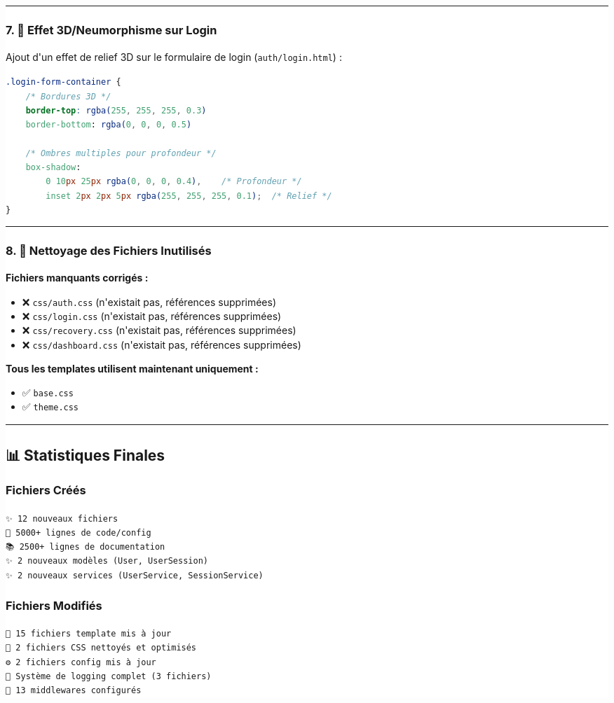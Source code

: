 
---

### 7. 🎨 Effet 3D/Neumorphisme sur Login

Ajout d'un effet de relief 3D sur le formulaire de login (`auth/login.html`) :

```css
.login-form-container {
    /* Bordures 3D */
    border-top: rgba(255, 255, 255, 0.3)
    border-bottom: rgba(0, 0, 0, 0.5)
    
    /* Ombres multiples pour profondeur */
    box-shadow: 
        0 10px 25px rgba(0, 0, 0, 0.4),    /* Profondeur */
        inset 2px 2px 5px rgba(255, 255, 255, 0.1);  /* Relief */
}
```

---

### 8. 🧹 Nettoyage des Fichiers Inutilisés

**Fichiers manquants corrigés :**
- ❌ `css/auth.css` (n'existait pas, références supprimées)
- ❌ `css/login.css` (n'existait pas, références supprimées)
- ❌ `css/recovery.css` (n'existait pas, références supprimées)
- ❌ `css/dashboard.css` (n'existait pas, références supprimées)

**Tous les templates utilisent maintenant uniquement :**
- ✅ `base.css`
- ✅ `theme.css`

---

## 📊 Statistiques Finales

### Fichiers Créés
```
✨ 12 nouveaux fichiers
📝 5000+ lignes de code/config
📚 2500+ lignes de documentation
✨ 2 nouveaux modèles (User, UserSession)
✨ 2 nouveaux services (UserService, SessionService)
```

### Fichiers Modifiés
```
🔧 15 fichiers template mis à jour
🎨 2 fichiers CSS nettoyés et optimisés
⚙️ 2 fichiers config mis à jour
🔄 Système de logging complet (3 fichiers)
🔄 13 middlewares configurés
```
